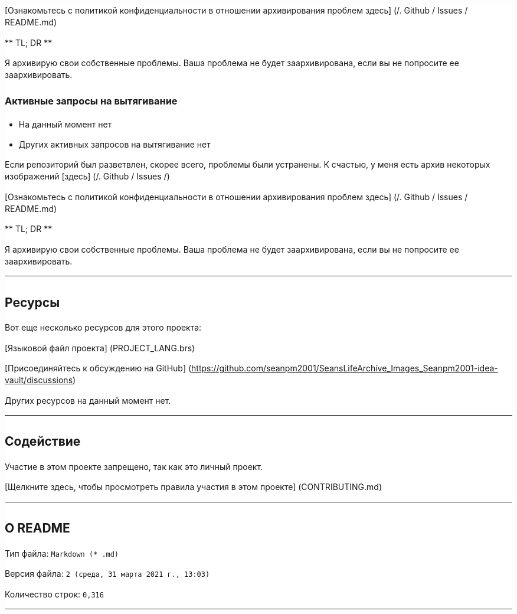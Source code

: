 [Ознакомьтесь с политикой конфиденциальности в отношении архивирования проблем здесь] (/. Github / Issues / README.md)

** TL; DR **

Я архивирую свои собственные проблемы. Ваша проблема не будет заархивирована, если вы не попросите ее заархивировать.

### Активные запросы на вытягивание

* На данный момент нет

* Других активных запросов на вытягивание нет

Если репозиторий был разветвлен, скорее всего, проблемы были устранены. К счастью, у меня есть архив некоторых изображений [здесь] (/. Github / Issues /)

[Ознакомьтесь с политикой конфиденциальности в отношении архивирования проблем здесь] (/. Github / Issues / README.md)

** TL; DR **

Я архивирую свои собственные проблемы. Ваша проблема не будет заархивирована, если вы не попросите ее заархивировать.

***

## Ресурсы

Вот еще несколько ресурсов для этого проекта:

[Языковой файл проекта] (PROJECT_LANG.brs)

[Присоединяйтесь к обсуждению на GitHub] (https://github.com/seanpm2001/SeansLifeArchive_Images_Seanpm2001-idea-vault/discussions)

Других ресурсов на данный момент нет.

***

## Содействие

Участие в этом проекте запрещено, так как это личный проект.

[Щелкните здесь, чтобы просмотреть правила участия в этом проекте] (CONTRIBUTING.md)

***

## О README

Тип файла: `Markdown (* .md)`

Версия файла: `2 (среда, 31 марта 2021 г., 13:03)`

Количество строк: `0,316`

***
